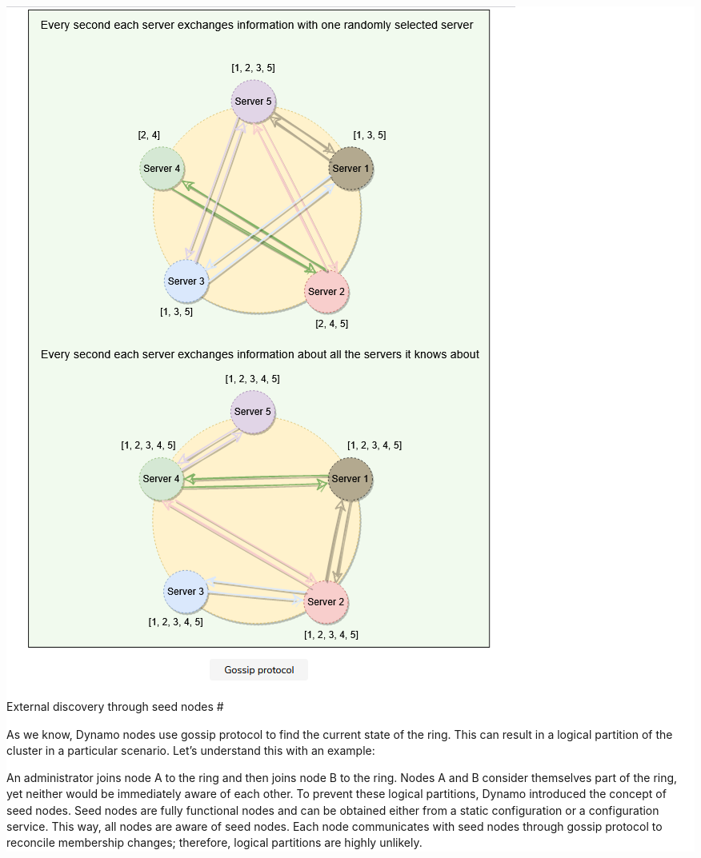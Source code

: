 ![picture 29](../.gitbook/assets/b53012b5d7d7849f85486f3e0a8b06e7c37dc7958a275b9d86d1afe93623356e.png)

External discovery through seed nodes \#

As we know, Dynamo nodes use gossip protocol to find the current state of the ring. This can result in a logical partition of the cluster in a particular scenario. Let’s understand this with an example:

An administrator joins node A to the ring and then joins node B to the ring. Nodes A and B consider themselves part of the ring, yet neither would be immediately aware of each other. To prevent these logical partitions, Dynamo introduced the concept of seed nodes. Seed nodes are fully functional nodes and can be obtained either from a static configuration or a configuration service. This way, all nodes are aware of seed nodes. Each node communicates with seed nodes through gossip protocol to reconcile membership changes; therefore, logical partitions are highly unlikely.
